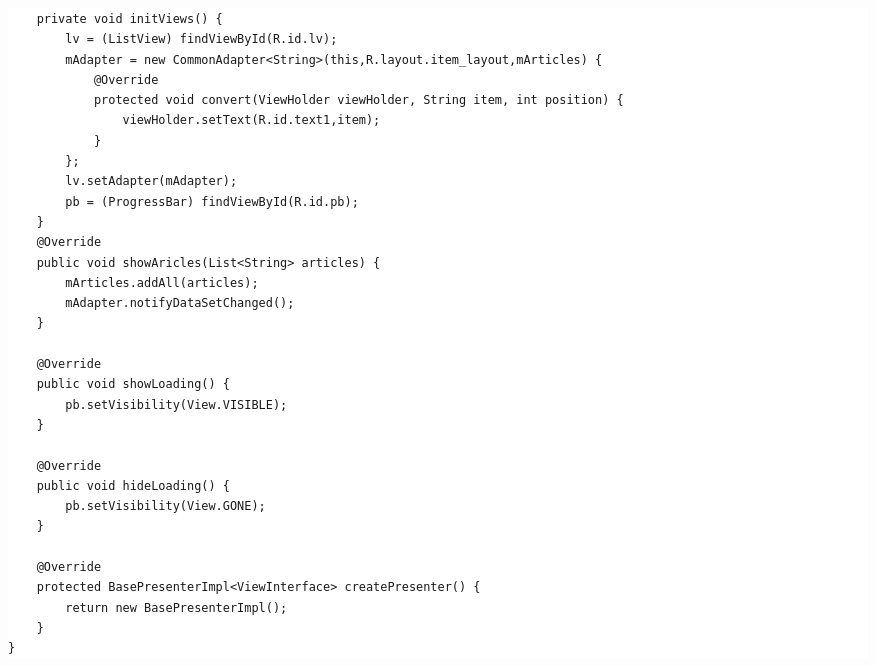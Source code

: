 	    private void initViews() {
	        lv = (ListView) findViewById(R.id.lv);
	        mAdapter = new CommonAdapter<String>(this,R.layout.item_layout,mArticles) {
	            @Override
	            protected void convert(ViewHolder viewHolder, String item, int position) {
	                viewHolder.setText(R.id.text1,item);
	            }
	        };
	        lv.setAdapter(mAdapter);
	        pb = (ProgressBar) findViewById(R.id.pb);
	    }
	    @Override
	    public void showAricles(List<String> articles) {
	        mArticles.addAll(articles);
	        mAdapter.notifyDataSetChanged();
	    }
	
	    @Override
	    public void showLoading() {
	        pb.setVisibility(View.VISIBLE);
	    }
	
	    @Override
	    public void hideLoading() {
	        pb.setVisibility(View.GONE);
	    }
	
	    @Override
	    protected BasePresenterImpl<ViewInterface> createPresenter() {
	        return new BasePresenterImpl();
	    }
	}